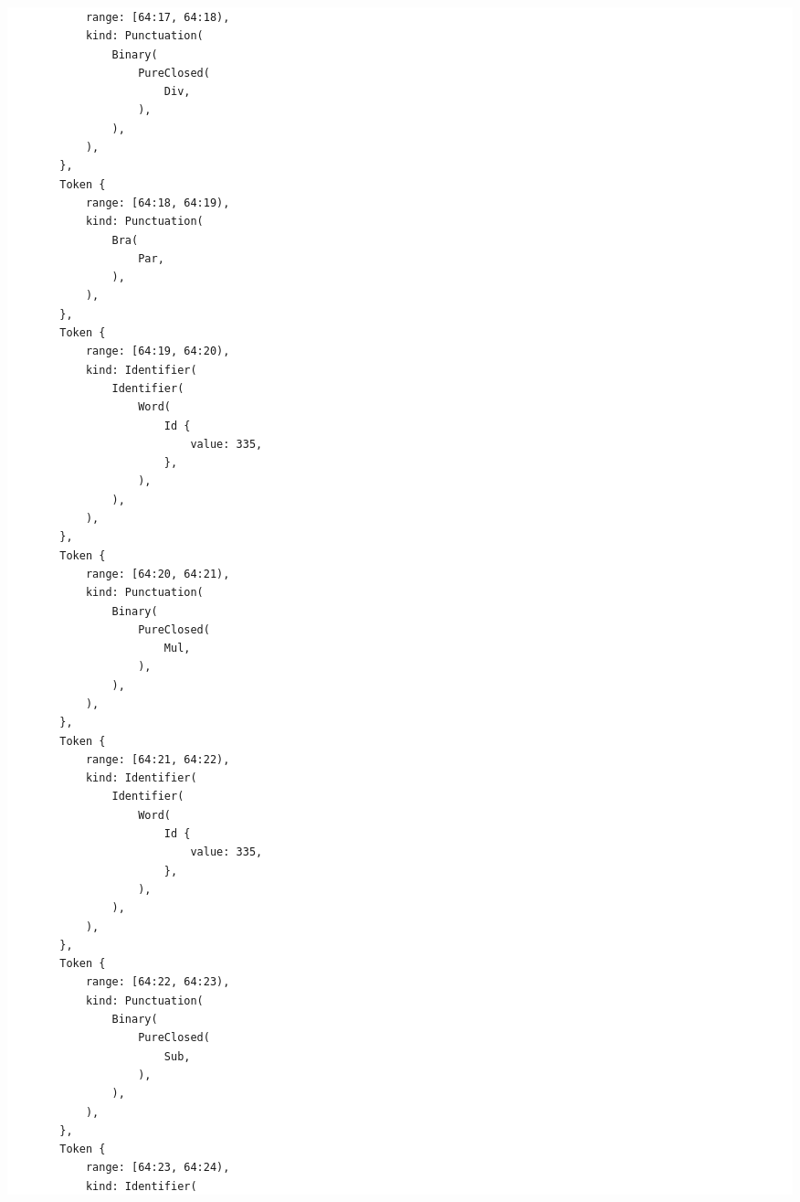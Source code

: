                 range: [64:17, 64:18),
                kind: Punctuation(
                    Binary(
                        PureClosed(
                            Div,
                        ),
                    ),
                ),
            },
            Token {
                range: [64:18, 64:19),
                kind: Punctuation(
                    Bra(
                        Par,
                    ),
                ),
            },
            Token {
                range: [64:19, 64:20),
                kind: Identifier(
                    Identifier(
                        Word(
                            Id {
                                value: 335,
                            },
                        ),
                    ),
                ),
            },
            Token {
                range: [64:20, 64:21),
                kind: Punctuation(
                    Binary(
                        PureClosed(
                            Mul,
                        ),
                    ),
                ),
            },
            Token {
                range: [64:21, 64:22),
                kind: Identifier(
                    Identifier(
                        Word(
                            Id {
                                value: 335,
                            },
                        ),
                    ),
                ),
            },
            Token {
                range: [64:22, 64:23),
                kind: Punctuation(
                    Binary(
                        PureClosed(
                            Sub,
                        ),
                    ),
                ),
            },
            Token {
                range: [64:23, 64:24),
                kind: Identifier(